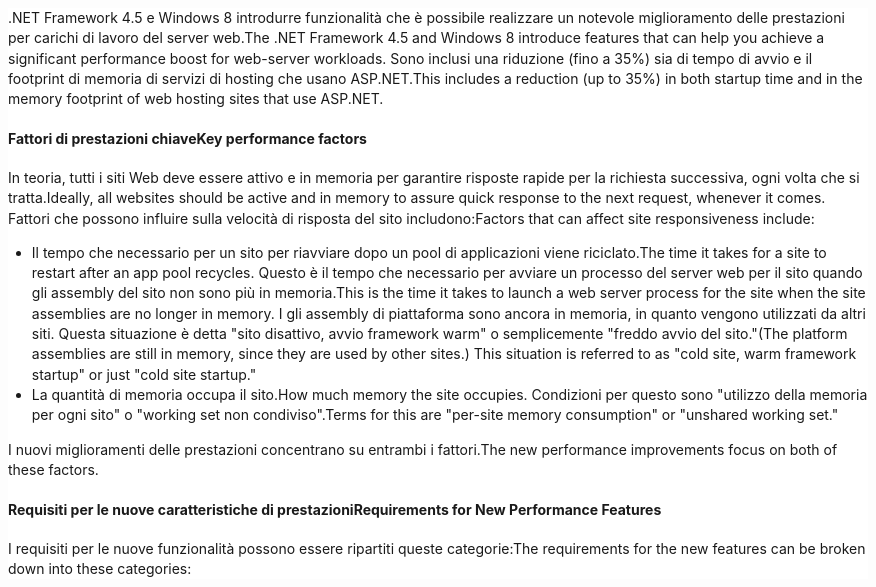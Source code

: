 <span data-ttu-id="e686f-322">.NET Framework 4.5 e Windows 8 introdurre funzionalità che è possibile realizzare un notevole miglioramento delle prestazioni per carichi di lavoro del server web.</span><span class="sxs-lookup"><span data-stu-id="e686f-322">The .NET Framework 4.5 and Windows 8 introduce features that can help you achieve a significant performance boost for web-server workloads.</span></span> <span data-ttu-id="e686f-323">Sono inclusi una riduzione (fino a 35%) sia di tempo di avvio e il footprint di memoria di servizi di hosting che usano ASP.NET.</span><span class="sxs-lookup"><span data-stu-id="e686f-323">This includes a reduction (up to 35%) in both startup time and in the memory footprint of web hosting sites that use ASP.NET.</span></span>

<a id="_Toc_perf_1"></a>
#### <a name="key-performance-factors"></a><span data-ttu-id="e686f-324">Fattori di prestazioni chiave</span><span class="sxs-lookup"><span data-stu-id="e686f-324">Key performance factors</span></span>

<span data-ttu-id="e686f-325">In teoria, tutti i siti Web deve essere attivo e in memoria per garantire risposte rapide per la richiesta successiva, ogni volta che si tratta.</span><span class="sxs-lookup"><span data-stu-id="e686f-325">Ideally, all websites should be active and in memory to assure quick response to the next request, whenever it comes.</span></span> <span data-ttu-id="e686f-326">Fattori che possono influire sulla velocità di risposta del sito includono:</span><span class="sxs-lookup"><span data-stu-id="e686f-326">Factors that can affect site responsiveness include:</span></span>

- <span data-ttu-id="e686f-327">Il tempo che necessario per un sito per riavviare dopo un pool di applicazioni viene riciclato.</span><span class="sxs-lookup"><span data-stu-id="e686f-327">The time it takes for a site to restart after an app pool recycles.</span></span> <span data-ttu-id="e686f-328">Questo è il tempo che necessario per avviare un processo del server web per il sito quando gli assembly del sito non sono più in memoria.</span><span class="sxs-lookup"><span data-stu-id="e686f-328">This is the time it takes to launch a web server process for the site when the site assemblies are no longer in memory.</span></span> <span data-ttu-id="e686f-329">I gli assembly di piattaforma sono ancora in memoria, in quanto vengono utilizzati da altri siti. Questa situazione è detta "sito disattivo, avvio framework warm" o semplicemente "freddo avvio del sito."</span><span class="sxs-lookup"><span data-stu-id="e686f-329">(The platform assemblies are still in memory, since they are used by other sites.) This situation is referred to as "cold site, warm framework startup" or just "cold site startup."</span></span>
- <span data-ttu-id="e686f-330">La quantità di memoria occupa il sito.</span><span class="sxs-lookup"><span data-stu-id="e686f-330">How much memory the site occupies.</span></span> <span data-ttu-id="e686f-331">Condizioni per questo sono "utilizzo della memoria per ogni sito" o "working set non condiviso".</span><span class="sxs-lookup"><span data-stu-id="e686f-331">Terms for this are "per-site memory consumption" or "unshared working set."</span></span>

<span data-ttu-id="e686f-332">I nuovi miglioramenti delle prestazioni concentrano su entrambi i fattori.</span><span class="sxs-lookup"><span data-stu-id="e686f-332">The new performance improvements focus on both of these factors.</span></span>

<a id="_Toc_perf_2"></a>
#### <a name="requirements-for-new-performance-features"></a><span data-ttu-id="e686f-333">Requisiti per le nuove caratteristiche di prestazioni</span><span class="sxs-lookup"><span data-stu-id="e686f-333">Requirements for New Performance Features</span></span>

<span data-ttu-id="e686f-334">I requisiti per le nuove funzionalità possono essere ripartiti queste categorie:</span><span class="sxs-lookup"><span data-stu-id="e686f-334">The requirements for the new features can be broken down into these categories:</span></span>
